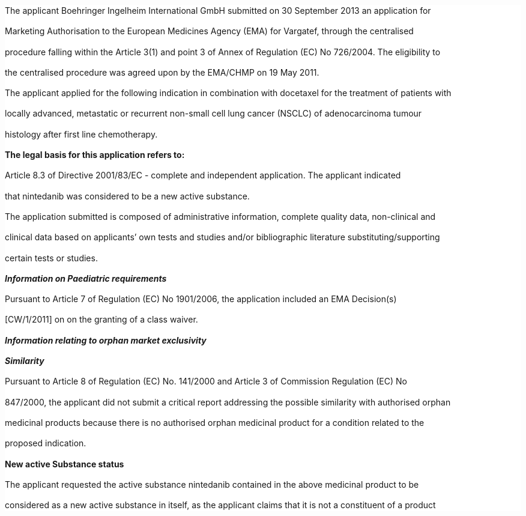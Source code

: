 The applicant Boehringer Ingelheim International GmbH submitted on 30 September 2013 an application for

Marketing Authorisation to the European Medicines Agency (EMA) for Vargatef, through the centralised

procedure falling within the Article 3(1) and point 3 of Annex of Regulation (EC) No 726/2004. The eligibility to

the centralised procedure was agreed upon by the EMA/CHMP on 19 May 2011.

The applicant applied for the following indication in combination with docetaxel for the treatment of patients with

locally advanced, metastatic or recurrent non-small cell lung cancer (NSCLC) of adenocarcinoma tumour

histology after first line chemotherapy.

**The legal basis for this application refers to:**

Article 8.3 of Directive 2001/83/EC - complete and independent application. The applicant indicated

that nintedanib was considered to be a new active substance.

The application submitted is composed of administrative information, complete quality data, non-clinical and

clinical data based on applicants’ own tests and studies and/or bibliographic literature substituting/supporting

certain tests or studies.

***Information on Paediatric requirements***

Pursuant to Article 7 of Regulation (EC) No 1901/2006, the application included an EMA Decision(s)

[CW/1/2011] on on the granting of a class waiver.

***Information relating to orphan market exclusivity***

***Similarity***

Pursuant to Article 8 of Regulation (EC) No. 141/2000 and Article 3 of Commission Regulation (EC) No

847/2000, the applicant did not submit a critical report addressing the possible similarity with authorised orphan

medicinal products because there is no authorised orphan medicinal product for a condition related to the

proposed indication.

**New active Substance status**

The applicant requested the active substance nintedanib contained in the above medicinal product to be

considered as a new active substance in itself, as the applicant claims that it is not a constituent of a product
